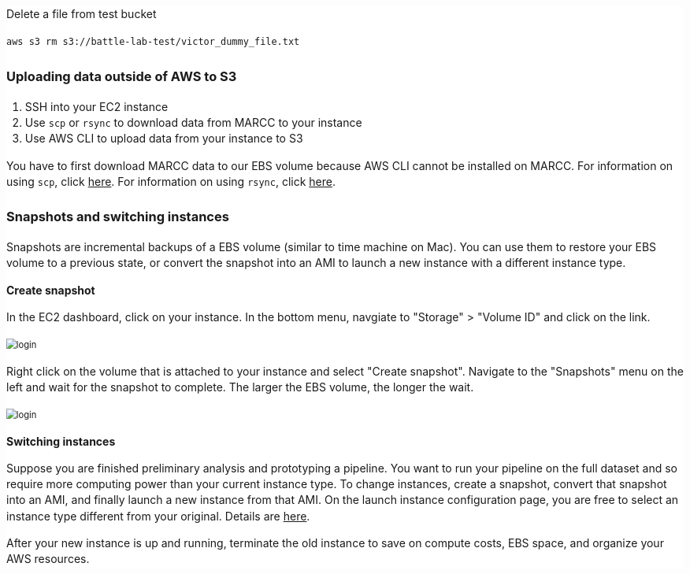 Delete a file from test bucket

```shell
aws s3 rm s3://battle-lab-test/victor_dummy_file.txt
```





### Uploading data outside of AWS to S3

1. SSH into your EC2 instance
2. Use `scp` or `rsync` to download data from MARCC to your instance
3. Use AWS CLI to upload data from your instance to S3



You have to first download MARCC data to our EBS volume because AWS CLI cannot be installed on MARCC. For information on using `scp`, click [here](https://kb.iu.edu/d/agye). For information on using `rsync`, click [here](https://www.digitalocean.com/community/tutorials/how-to-use-rsync-to-sync-local-and-remote-directories).



### Snapshots and switching instances

Snapshots are incremental backups of a EBS volume (similar to time machine on Mac). You can use them to restore your EBS volume to a previous state, or convert the snapshot into an AMI to launch a new instance with a different instance type.



**Create snapshot**

In the EC2 dashboard, click on your instance. In the bottom menu, navgiate to "Storage" > "Volume ID" and click on the link.

<img src="Cloud Computing Guide pics/ec2 bottom.png" alt="login" style="zoom:80%;"/>



Right click on the volume that is attached to your instance and select "Create snapshot". Navigate to the "Snapshots" menu on the left and wait for the snapshot to complete. The larger the EBS volume, the longer the wait.

<img src="Cloud Computing Guide pics/create snapshot.png" alt="login" style="zoom:80%;"/>



**Switching instances**

Suppose you are finished preliminary analysis and prototyping a pipeline. You want to run your pipeline on the full dataset and so require more computing power than your current instance type. To change instances, create a snapshot, convert that snapshot into an AMI, and finally launch a new instance from that AMI. On the launch instance configuration page, you are free to select an instance type different from your original. Details are [here](https://medium.com/tensult/launch-the-aws-instance-from-a-snapshot-3f7397229a1b).

After your new instance is up and running, terminate the old instance to save on compute costs, EBS space, and organize your AWS resources.
